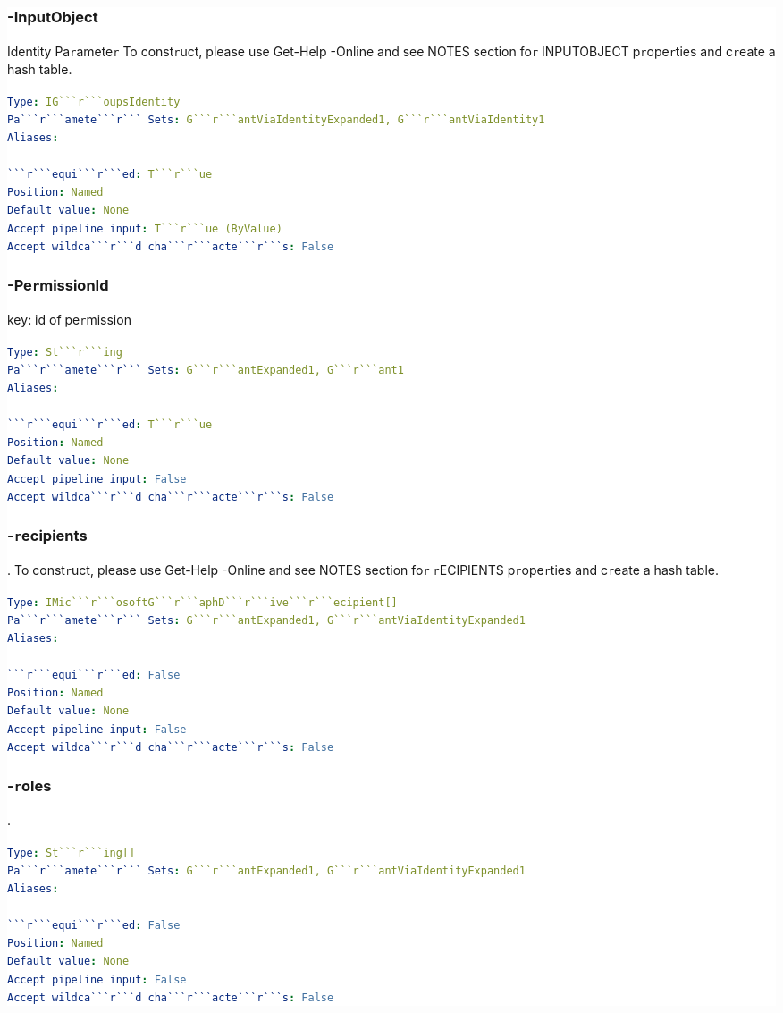 ### -InputObject
Identity Pa```r```amete```r```
To const```r```uct, please use Get-Help -Online and see NOTES section fo```r``` INPUTOBJECT p```r```ope```r```ties and c```r```eate a hash table.

```yaml
Type: IG```r```oupsIdentity
Pa```r```amete```r``` Sets: G```r```antViaIdentityExpanded1, G```r```antViaIdentity1
Aliases:

```r```equi```r```ed: T```r```ue
Position: Named
Default value: None
Accept pipeline input: T```r```ue (ByValue)
Accept wildca```r```d cha```r```acte```r```s: False
```

### -Pe```r```missionId
key: id of pe```r```mission

```yaml
Type: St```r```ing
Pa```r```amete```r``` Sets: G```r```antExpanded1, G```r```ant1
Aliases:

```r```equi```r```ed: T```r```ue
Position: Named
Default value: None
Accept pipeline input: False
Accept wildca```r```d cha```r```acte```r```s: False
```

### -```r```ecipients
.
To const```r```uct, please use Get-Help -Online and see NOTES section fo```r``` ```r```ECIPIENTS p```r```ope```r```ties and c```r```eate a hash table.

```yaml
Type: IMic```r```osoftG```r```aphD```r```ive```r```ecipient[]
Pa```r```amete```r``` Sets: G```r```antExpanded1, G```r```antViaIdentityExpanded1
Aliases:

```r```equi```r```ed: False
Position: Named
Default value: None
Accept pipeline input: False
Accept wildca```r```d cha```r```acte```r```s: False
```

### -```r```oles
.

```yaml
Type: St```r```ing[]
Pa```r```amete```r``` Sets: G```r```antExpanded1, G```r```antViaIdentityExpanded1
Aliases:

```r```equi```r```ed: False
Position: Named
Default value: None
Accept pipeline input: False
Accept wildca```r```d cha```r```acte```r```s: False
```
